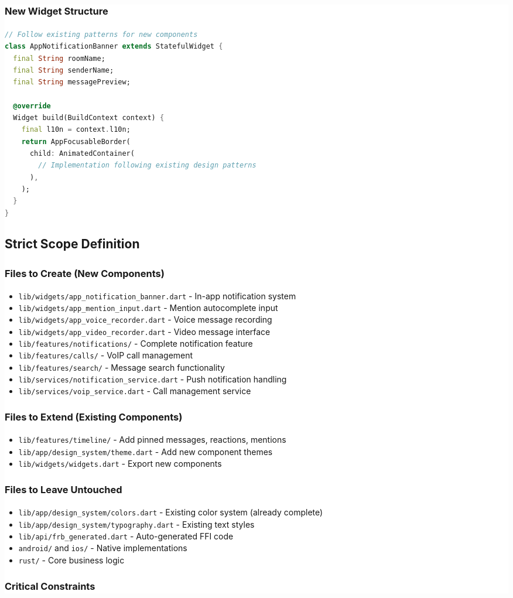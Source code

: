 ### New Widget Structure

```dart
// Follow existing patterns for new components
class AppNotificationBanner extends StatefulWidget {
  final String roomName;
  final String senderName;
  final String messagePreview;

  @override
  Widget build(BuildContext context) {
    final l10n = context.l10n;
    return AppFocusableBorder(
      child: AnimatedContainer(
        // Implementation following existing design patterns
      ),
    );
  }
}
```

## Strict Scope Definition

### Files to Create (New Components)

- `lib/widgets/app_notification_banner.dart` - In-app notification system
- `lib/widgets/app_mention_input.dart` - Mention autocomplete input
- `lib/widgets/app_voice_recorder.dart` - Voice message recording
- `lib/widgets/app_video_recorder.dart` - Video message interface
- `lib/features/notifications/` - Complete notification feature
- `lib/features/calls/` - VoIP call management
- `lib/features/search/` - Message search functionality
- `lib/services/notification_service.dart` - Push notification handling
- `lib/services/voip_service.dart` - Call management service

### Files to Extend (Existing Components)

- `lib/features/timeline/` - Add pinned messages, reactions, mentions
- `lib/app/design_system/theme.dart` - Add new component themes
- `lib/widgets/widgets.dart` - Export new components

### Files to Leave Untouched

- `lib/app/design_system/colors.dart` - Existing color system (already complete)
- `lib/app/design_system/typography.dart` - Existing text styles
- `lib/api/frb_generated.dart` - Auto-generated FFI code
- `android/` and `ios/` - Native implementations
- `rust/` - Core business logic

### Critical Constraints
